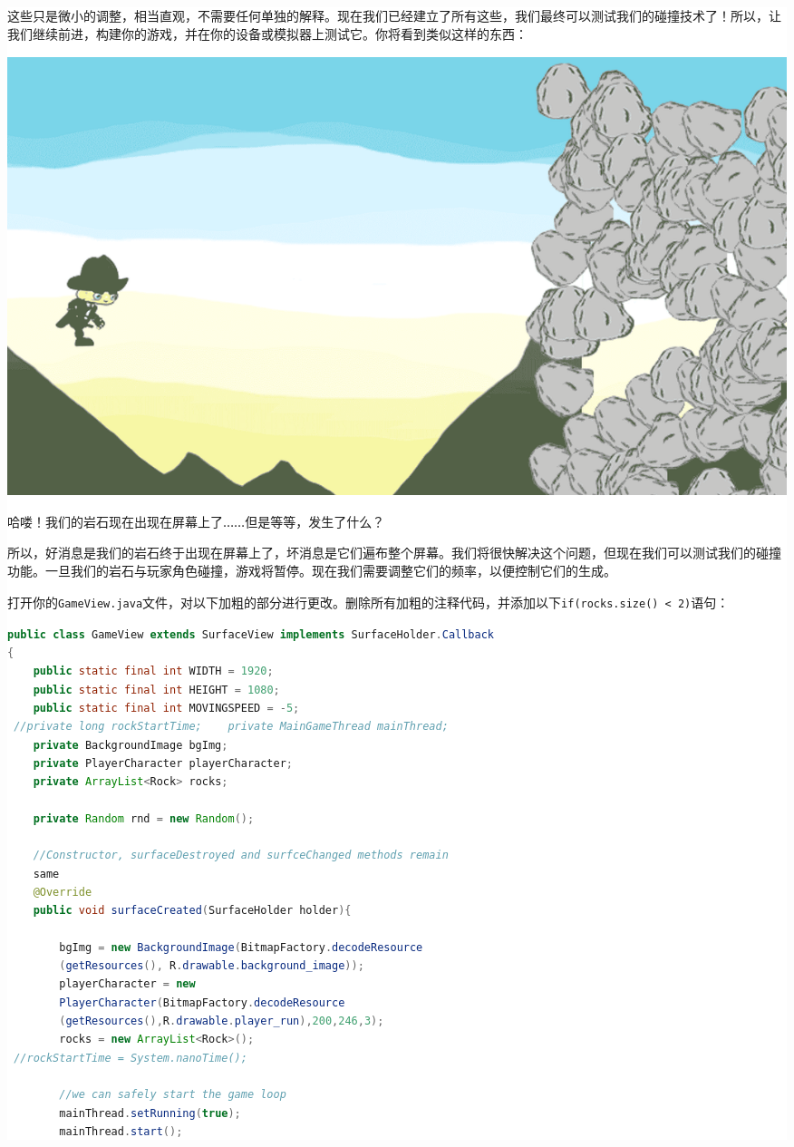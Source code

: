 这些只是微小的调整，相当直观，不需要任何单独的解释。现在我们已经建立了所有这些，我们最终可以测试我们的碰撞技术了！所以，让我们继续前进，构建你的游戏，并在你的设备或模拟器上测试它。你将看到类似这样的东西：

![图片](img/B05066_06_03-1.png)

哈喽！我们的岩石现在出现在屏幕上了……但是等等，发生了什么？

所以，好消息是我们的岩石终于出现在屏幕上了，坏消息是它们遍布整个屏幕。我们将很快解决这个问题，但现在我们可以测试我们的碰撞功能。一旦我们的岩石与玩家角色碰撞，游戏将暂停。现在我们需要调整它们的频率，以便控制它们的生成。

打开你的`GameView.java`文件，对以下加粗的部分进行更改。删除所有加粗的注释代码，并添加以下`if(rocks.size() < 2)`语句：

```java
public class GameView extends SurfaceView implements SurfaceHolder.Callback
{
    public static final int WIDTH = 1920;
    public static final int HEIGHT = 1080;
    public static final int MOVINGSPEED = -5;
 //private long rockStartTime;    private MainGameThread mainThread;
    private BackgroundImage bgImg;
    private PlayerCharacter playerCharacter;
    private ArrayList<Rock> rocks;

    private Random rnd = new Random();

    //Constructor, surfaceDestroyed and surfceChanged methods remain 
    same
    @Override
    public void surfaceCreated(SurfaceHolder holder){

        bgImg = new BackgroundImage(BitmapFactory.decodeResource
        (getResources(), R.drawable.background_image));
        playerCharacter = new 
        PlayerCharacter(BitmapFactory.decodeResource
        (getResources(),R.drawable.player_run),200,246,3);
        rocks = new ArrayList<Rock>();
 //rockStartTime = System.nanoTime();

        //we can safely start the game loop
        mainThread.setRunning(true);
        mainThread.start();
```